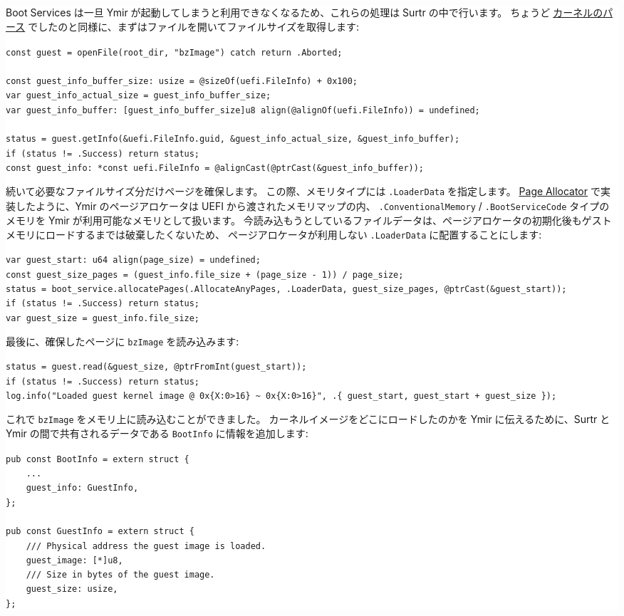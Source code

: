 Boot Services は一旦 Ymir が起動してしまうと利用できなくなるため、これらの処理は Surtr の中で行います。
ちょうど [カーネルのパース](../bootloader/parse_kernel.md) でしたのと同様に、まずはファイルを開いてファイルサイズを取得します:

```surtr/boot.zig
const guest = openFile(root_dir, "bzImage") catch return .Aborted;

const guest_info_buffer_size: usize = @sizeOf(uefi.FileInfo) + 0x100;
var guest_info_actual_size = guest_info_buffer_size;
var guest_info_buffer: [guest_info_buffer_size]u8 align(@alignOf(uefi.FileInfo)) = undefined;

status = guest.getInfo(&uefi.FileInfo.guid, &guest_info_actual_size, &guest_info_buffer);
if (status != .Success) return status;
const guest_info: *const uefi.FileInfo = @alignCast(@ptrCast(&guest_info_buffer));
```

続いて必要なファイルサイズ分だけページを確保します。
この際、メモリタイプには `.LoaderData` を指定します。
[Page Allocator](../kernel/page_allocator.md) で実装したように、Ymir のページアロケータは UEFI から渡されたメモリマップの内、
`.ConventionalMemory` / `.BootServiceCode` タイプのメモリを Ymir が利用可能なメモリとして扱います。
今読み込もうとしているファイルデータは、ページアロケータの初期化後もゲストメモリにロードするまでは破棄したくないため、
ページアロケータが利用しない `.LoaderData` に配置することにします:

```surtr/boot.zig
var guest_start: u64 align(page_size) = undefined;
const guest_size_pages = (guest_info.file_size + (page_size - 1)) / page_size;
status = boot_service.allocatePages(.AllocateAnyPages, .LoaderData, guest_size_pages, @ptrCast(&guest_start));
if (status != .Success) return status;
var guest_size = guest_info.file_size;
```

最後に、確保したページに `bzImage` を読み込みます:

```surtr/boot.zig
status = guest.read(&guest_size, @ptrFromInt(guest_start));
if (status != .Success) return status;
log.info("Loaded guest kernel image @ 0x{X:0>16} ~ 0x{X:0>16}", .{ guest_start, guest_start + guest_size });
```

これで `bzImage` をメモリ上に読み込むことができました。
カーネルイメージをどこにロードしたのかを Ymir に伝えるために、Surtr と Ymir の間で共有されるデータである `BootInfo` に情報を追加します:

```surtr/defs.zig
pub const BootInfo = extern struct {
    ...
    guest_info: GuestInfo,
};

pub const GuestInfo = extern struct {
    /// Physical address the guest image is loaded.
    guest_image: [*]u8,
    /// Size in bytes of the guest image.
    guest_size: usize,
};
```


[^mbr]: MBR は 512 バイトしかないため、通常 MBR からロードされた最初のブートローダはよりサイズの大きいブートローダをロードするためだけに使われます。
[^compress]: `bzImage` の圧縮アルゴリズムは config で変更可能です。
[^compile_commands]: [Frequently asked questions - Visual Studio Code](https://code.visualstudio.com/docs/cpp/faq-cpp#_how-do-i-get-intellisense-to-work-correctly)